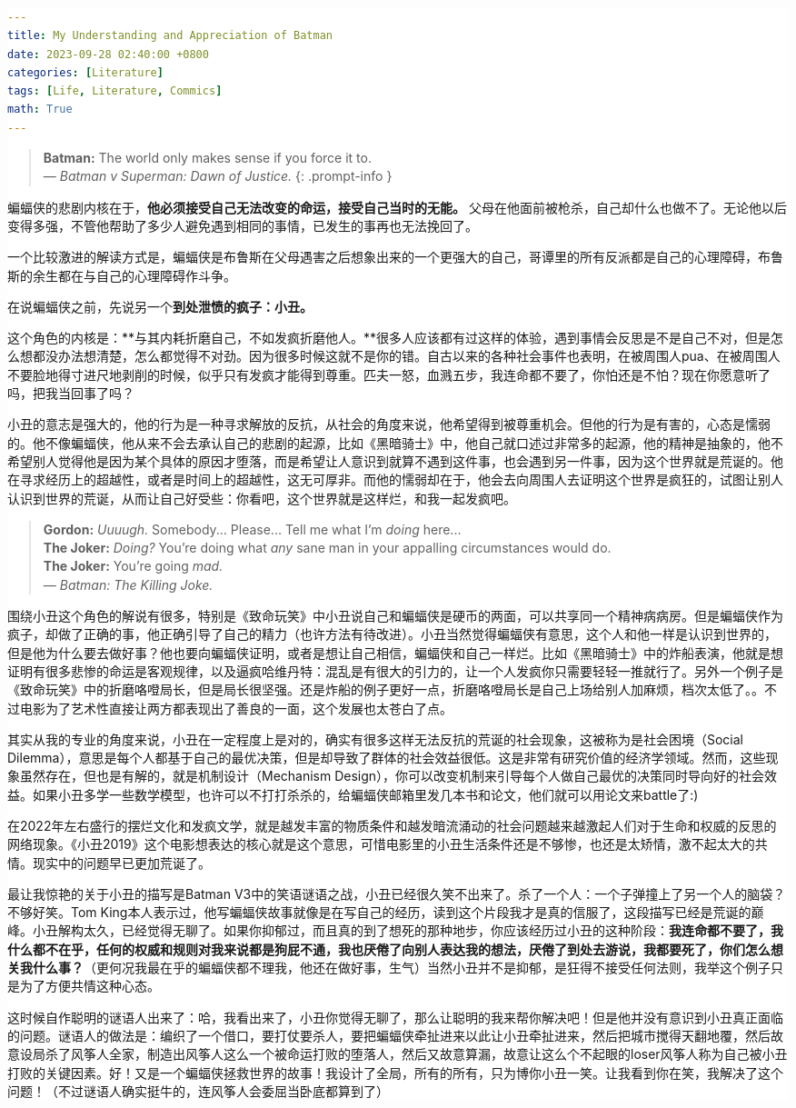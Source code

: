 ```yaml
---
title: My Understanding and Appreciation of Batman
date: 2023-09-28 02:40:00 +0800
categories: [Literature]
tags: [Life, Literature, Commics]
math: True
---
```



> **Batman:** The world only makes sense if you force it to.  
> — *Batman v Superman: Dawn of Justice.*
{: .prompt-info }

蝙蝠侠的悲剧内核在于，**他必须接受自己无法改变的命运，接受自己当时的无能。** 父母在他面前被枪杀，自己却什么也做不了。无论他以后变得多强，不管他帮助了多少人避免遇到相同的事情，已发生的事再也无法挽回了。

一个比较激进的解读方式是，蝙蝠侠是布鲁斯在父母遇害之后想象出来的一个更强大的自己，哥谭里的所有反派都是自己的心理障碍，布鲁斯的余生都在与自己的心理障碍作斗争。

在说蝙蝠侠之前，先说另一个**到处泄愤的疯子：小丑。** 



这个角色的内核是：**与其内耗折磨自己，不如发疯折磨他人。**很多人应该都有过这样的体验，遇到事情会反思是不是自己不对，但是怎么想都没办法想清楚，怎么都觉得不对劲。因为很多时候这就不是你的错。自古以来的各种社会事件也表明，在被周围人pua、在被周围人不要脸地得寸进尺地剥削的时候，似乎只有发疯才能得到尊重。匹夫一怒，血溅五步，我连命都不要了，你怕还是不怕？现在你愿意听了吗，把我当回事了吗？

小丑的意志是强大的，他的行为是一种寻求解放的反抗，从社会的角度来说，他希望得到被尊重机会。但他的行为是有害的，心态是懦弱的。他不像蝙蝠侠，他从来不会去承认自己的悲剧的起源，比如《黑暗骑士》中，他自己就口述过非常多的起源，他的精神是抽象的，他不希望别人觉得他是因为某个具体的原因才堕落，而是希望让人意识到就算不遇到这件事，也会遇到另一件事，因为这个世界就是荒诞的。他在寻求经历上的超越性，或者是时间上的超越性，这无可厚非。而他的懦弱却在于，他会去向周围人去证明这个世界是疯狂的，试图让别人认识到世界的荒诞，从而让自己好受些：你看吧，这个世界就是这样烂，和我一起发疯吧。

> **Gordon:** *Uuuugh.* Somebody... Please... Tell me what I’m *doing* here...  
> **The Joker:** *Doing?* You’re doing what *any* sane man in your appalling circumstances would do.  
> **The Joker:** You’re going *mad.*  
> — *Batman: The Killing Joke.*

围绕小丑这个角色的解说有很多，特别是《致命玩笑》中小丑说自己和蝙蝠侠是硬币的两面，可以共享同一个精神病病房。但是蝙蝠侠作为疯子，却做了正确的事，他正确引导了自己的精力（也许方法有待改进）。小丑当然觉得蝙蝠侠有意思，这个人和他一样是认识到世界的，但是他为什么要去做好事？他也要向蝙蝠侠证明，或者是想让自己相信，蝙蝠侠和自己一样烂。比如《黑暗骑士》中的炸船表演，他就是想证明有很多悲惨的命运是客观规律，以及逼疯哈维丹特：混乱是有很大的引力的，让一个人发疯你只需要轻轻一推就行了。另外一个例子是《致命玩笑》中的折磨咯噔局长，但是局长很坚强。还是炸船的例子更好一点，折磨咯噔局长是自己上场给别人加麻烦，档次太低了。。不过电影为了艺术性直接让两方都表现出了善良的一面，这个发展也太苍白了点。

其实从我的专业的角度来说，小丑在一定程度上是对的，确实有很多这样无法反抗的荒诞的社会现象，这被称为是社会困境（Social Dilemma），意思是每个人都基于自己的最优决策，但是却导致了群体的社会效益很低。这是非常有研究价值的经济学领域。然而，这些现象虽然存在，但也是有解的，就是机制设计（Mechanism Design），你可以改变机制来引导每个人做自己最优的决策同时导向好的社会效益。如果小丑多学一些数学模型，也许可以不打打杀杀的，给蝙蝠侠邮箱里发几本书和论文，他们就可以用论文来battle了:)

在2022年左右盛行的摆烂文化和发疯文学，就是越发丰富的物质条件和越发暗流涌动的社会问题越来越激起人们对于生命和权威的反思的网络现象。《小丑2019》这个电影想表达的核心就是这个意思，可惜电影里的小丑生活条件还是不够惨，也还是太矫情，激不起太大的共情。现实中的问题早已更加荒诞了。

最让我惊艳的关于小丑的描写是Batman V3中的笑语谜语之战，小丑已经很久笑不出来了。杀了一个人：一个子弹撞上了另一个人的脑袋？不够好笑。Tom King本人表示过，他写蝙蝠侠故事就像是在写自己的经历，读到这个片段我才是真的信服了，这段描写已经是荒诞的巅峰。小丑解构太久，已经觉得无聊了。如果你抑郁过，而且真的到了想死的那种地步，你应该经历过小丑的这种阶段：**我连命都不要了，我什么都不在乎，任何的权威和规则对我来说都是狗屁不通，我也厌倦了向别人表达我的想法，厌倦了到处去游说，我都要死了，你们怎么想关我什么事？**（更何况我最在乎的蝙蝠侠都不理我，他还在做好事，生气）当然小丑并不是抑郁，是狂得不接受任何法则，我举这个例子只是为了方便共情这种心态。

这时候自作聪明的谜语人出来了：哈，我看出来了，小丑你觉得无聊了，那么让聪明的我来帮你解决吧！但是他并没有意识到小丑真正面临的问题。谜语人的做法是：编织了一个借口，要打仗要杀人，要把蝙蝠侠牵扯进来以此让小丑牵扯进来，然后把城市搅得天翻地覆，然后故意设局杀了风筝人全家，制造出风筝人这么一个被命运打败的堕落人，然后又故意算漏，故意让这么个不起眼的loser风筝人称为自己被小丑打败的关键因素。好！又是一个蝙蝠侠拯救世界的故事！我设计了全局，所有的所有，只为博你小丑一笑。让我看到你在笑，我解决了这个问题！（不过谜语人确实挺牛的，连风筝人会委屈当卧底都算到了）
